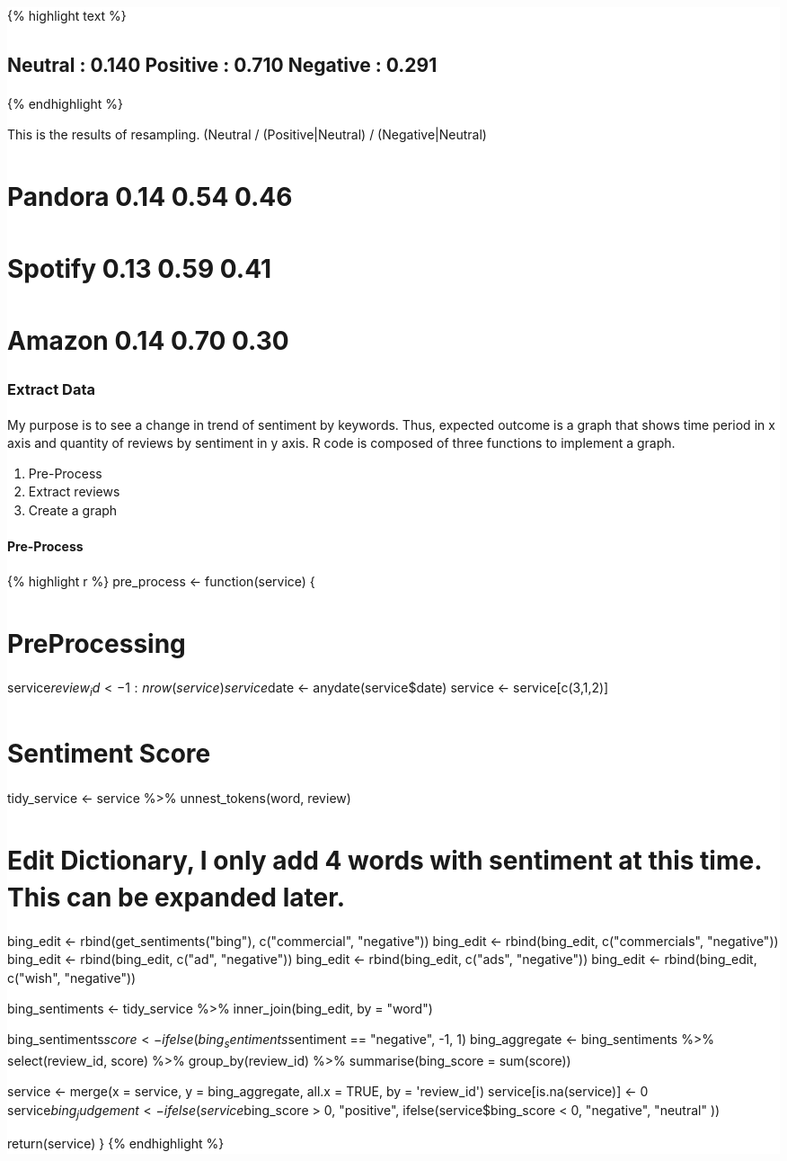 

{% highlight text %}
## Neutral : 0.140  Positive : 0.710  Negative : 0.291
{% endhighlight %}


This is the results of resampling. (Neutral / (Positive|Neutral) / (Negative|Neutral)
  # Pandora	0.14	0.54	0.46
  # Spotify	0.13	0.59	0.41
  # Amazon	0.14	0.70	0.30

### Extract Data

My purpose is to see a change in trend of sentiment by keywords. Thus, expected outcome is a graph that shows time period in x axis and quantity of reviews by sentiment in y axis. R code is composed of three functions to implement a graph. 

1. Pre-Process
2. Extract reviews
3. Create a graph

#### Pre-Process

{% highlight r %}
pre_process <- function(service)
{
  # PreProcessing
  service$review_id <- 1:nrow(service)
  service$date <- anydate(service$date)
  service <- service[c(3,1,2)]
  
  # Sentiment Score
  tidy_service <- service %>% unnest_tokens(word, review)
  
  # Edit Dictionary, I only add 4 words with sentiment at this time. This can be expanded later. 
  bing_edit <- rbind(get_sentiments("bing"), c("commercial", "negative"))
  bing_edit <- rbind(bing_edit, c("commercials", "negative"))
  bing_edit <- rbind(bing_edit, c("ad", "negative"))
  bing_edit <- rbind(bing_edit, c("ads", "negative"))
  bing_edit <- rbind(bing_edit, c("wish", "negative"))
  
  bing_sentiments <- tidy_service %>% inner_join(bing_edit, by = "word")
  
  bing_sentiments$score <- ifelse(bing_sentiments$sentiment == "negative", -1, 1)
  bing_aggregate <- bing_sentiments %>% select(review_id, score) %>% group_by(review_id) %>% summarise(bing_score = sum(score))
  
  service <- merge(x = service, y = bing_aggregate, all.x = TRUE, by = 'review_id')
  service[is.na(service)] <- 0
  service$bing_judgement <- ifelse(service$bing_score > 0, "positive", 
                                   ifelse(service$bing_score < 0, "negative", "neutral" ))
  
  return(service)
}
{% endhighlight %}
